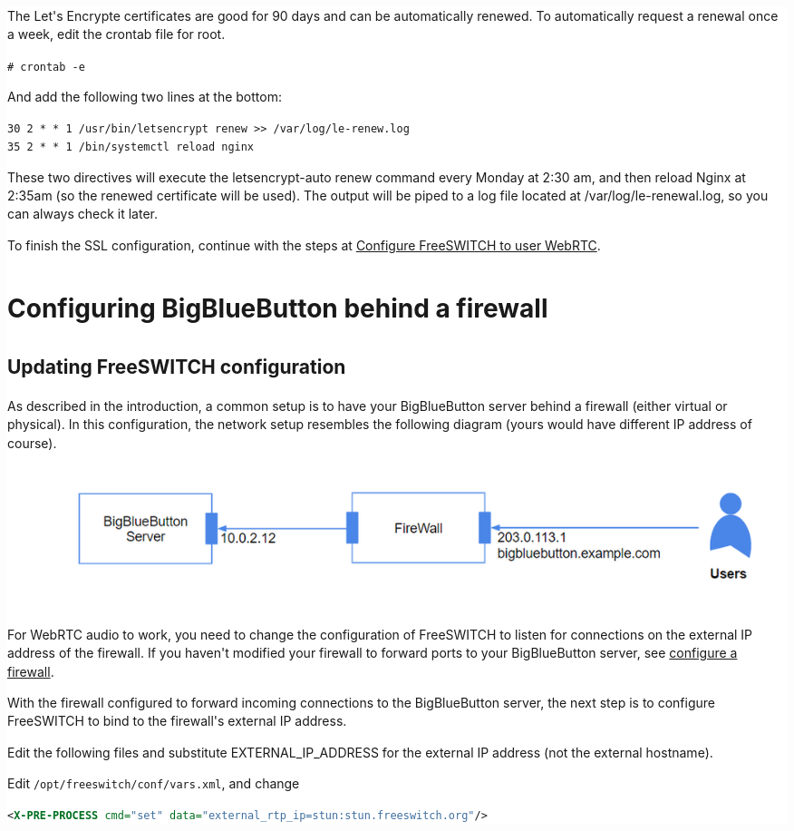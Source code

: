 
The Let's Encrypte certificates are good for 90 days and can be automatically renewed.  To automatically request a renewal once a week, edit the crontab file for root.

~~~
# crontab -e
~~~

And add the following two lines at the bottom:

~~~
30 2 * * 1 /usr/bin/letsencrypt renew >> /var/log/le-renew.log
35 2 * * 1 /bin/systemctl reload nginx
~~~

These two directives will execute the letsencrypt-auto renew command every Monday at 2:30 am, and then reload Nginx at 2:35am (so the renewed certificate will be used). The output will be piped to a log file located at /var/log/le-renewal.log, so you can always check it later.

To finish the SSL configuration, continue with the steps at [Configure FreeSWITCH to user WebRTC](#configure-freeswitch-for-using-ssl).

# Configuring BigBlueButton behind a firewall

## Updating FreeSWITCH configuration

As described in the introduction, a common setup is to have your BigBlueButton server behind a firewall (either virtual or physical).  In this configuration, the network setup resembles the following diagram (yours would have different IP address of course).

![Install](/images/11-install-net2.png)

For WebRTC audio to work, you need to change the configuration of FreeSWITCH to listen for connections on the external IP address of the firewall.  If you haven't modified your firewall to forward ports to your BigBlueButton server, see [configure a firewall](#configuring-your-firewall).

With the firewall configured to forward incoming connections to the BigBlueButton server, the next step is to configure FreeSWITCH to bind to the firewall's external IP address.

Edit the following files and substitute EXTERNAL\_IP\_ADDRESS for the external IP address (not the external hostname).

Edit `/opt/freeswitch/conf/vars.xml`, and change

~~~xml
<X-PRE-PROCESS cmd="set" data="external_rtp_ip=stun:stun.freeswitch.org"/>
~~~
